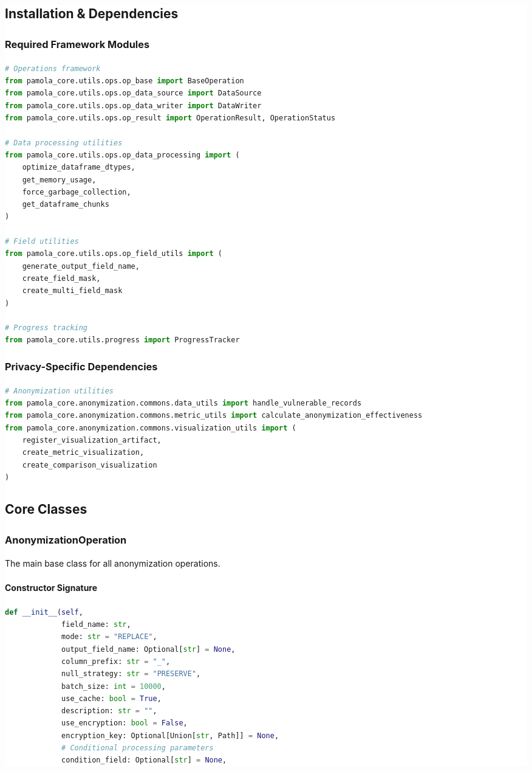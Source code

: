 ## Installation & Dependencies

### Required Framework Modules
```python
# Operations framework
from pamola_core.utils.ops.op_base import BaseOperation
from pamola_core.utils.ops.op_data_source import DataSource
from pamola_core.utils.ops.op_data_writer import DataWriter
from pamola_core.utils.ops.op_result import OperationResult, OperationStatus

# Data processing utilities
from pamola_core.utils.ops.op_data_processing import (
    optimize_dataframe_dtypes,
    get_memory_usage,
    force_garbage_collection,
    get_dataframe_chunks
)

# Field utilities
from pamola_core.utils.ops.op_field_utils import (
    generate_output_field_name,
    create_field_mask,
    create_multi_field_mask
)

# Progress tracking
from pamola_core.utils.progress import ProgressTracker
```

### Privacy-Specific Dependencies
```python
# Anonymization utilities
from pamola_core.anonymization.commons.data_utils import handle_vulnerable_records
from pamola_core.anonymization.commons.metric_utils import calculate_anonymization_effectiveness
from pamola_core.anonymization.commons.visualization_utils import (
    register_visualization_artifact,
    create_metric_visualization,
    create_comparison_visualization
)
```

## Core Classes

### AnonymizationOperation

The main base class for all anonymization operations.

#### Constructor Signature

```python
def __init__(self,
             field_name: str,
             mode: str = "REPLACE",
             output_field_name: Optional[str] = None,
             column_prefix: str = "_",
             null_strategy: str = "PRESERVE",
             batch_size: int = 10000,
             use_cache: bool = True,
             description: str = "",
             use_encryption: bool = False,
             encryption_key: Optional[Union[str, Path]] = None,
             # Conditional processing parameters
             condition_field: Optional[str] = None,
```